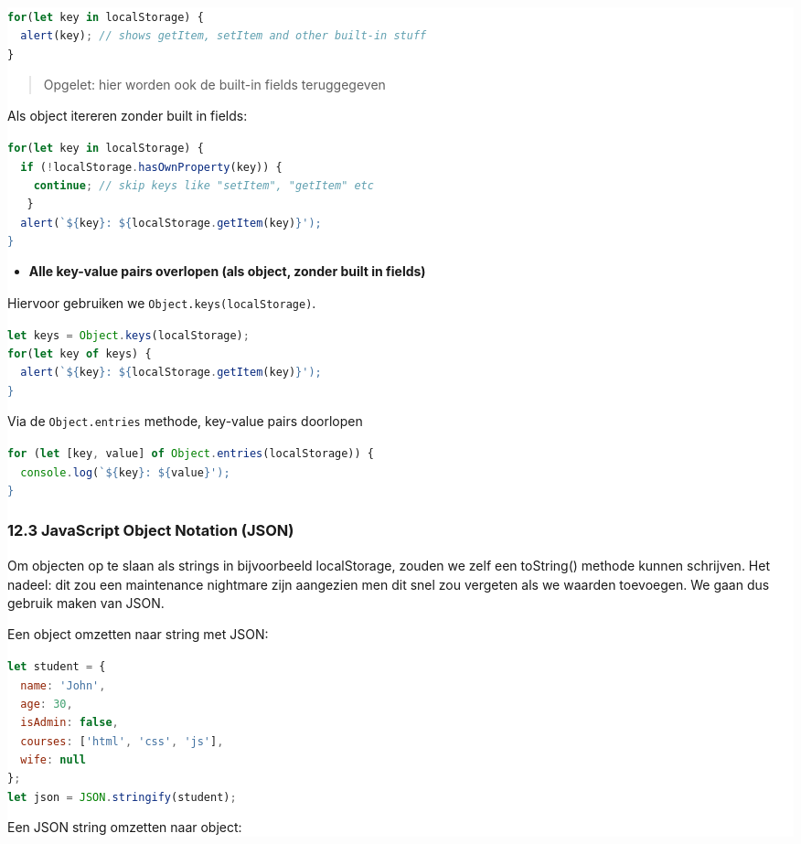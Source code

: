 ```JavaScript
for(let key in localStorage) {
  alert(key); // shows getItem, setItem and other built-in stuff
}
```

> Opgelet: hier worden ook de built-in fields teruggegeven

Als object itereren zonder built in fields:

```JavaScript
for(let key in localStorage) {
  if (!localStorage.hasOwnProperty(key)) {
    continue; // skip keys like "setItem", "getItem" etc
   }
  alert(`${key}: ${localStorage.getItem(key)}');
}
```

- **Alle key-value pairs overlopen (als object, zonder built in fields)**

Hiervoor gebruiken we `Object.keys(localStorage)`.

```JavaScript
let keys = Object.keys(localStorage);
for(let key of keys) {
  alert(`${key}: ${localStorage.getItem(key)}');
}
```

Via de `Object.entries` methode, key-value pairs doorlopen

```JavaScript
for (let [key, value] of Object.entries(localStorage)) {
  console.log(`${key}: ${value}');
}
```

### 12.3 **J**ava**S**cript **O**bject **N**otation (JSON)

Om objecten op te slaan als strings in bijvoorbeeld localStorage, zouden we zelf een toString() methode kunnen schrijven. Het nadeel: dit zou een maintenance nightmare zijn aangezien men dit snel zou vergeten als we waarden toevoegen. We gaan dus gebruik maken van JSON.

Een object omzetten naar string met JSON:

```JavaScript
let student = {
  name: 'John',
  age: 30,
  isAdmin: false,
  courses: ['html', 'css', 'js'],
  wife: null
};
let json = JSON.stringify(student);
```

Een JSON string omzetten naar object:
